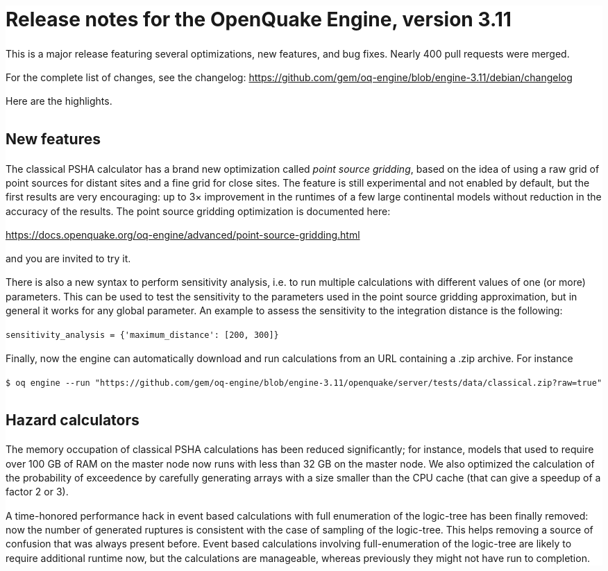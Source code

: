 Release notes for the OpenQuake Engine, version 3.11
====================================================

This is a major release featuring several optimizations, new features,
and bug fixes. Nearly 400 pull requests were merged.

For the complete list of changes, see the changelog:
https://github.com/gem/oq-engine/blob/engine-3.11/debian/changelog

Here are the highlights.

## New features

The classical PSHA calculator has a brand new optimization called
*point source gridding*, based on the idea of using a raw grid of point
sources for distant sites and a fine grid for close sites.
The feature is still experimental and not enabled by default, but the
first results are very encouraging: up to 3× improvement in the runtimes
of a few large continental models without reduction in the accuracy of the
results. The point source gridding optimization is documented here:

https://docs.openquake.org/oq-engine/advanced/point-source-gridding.html

and you are invited to try it.

There is also a new syntax to perform sensitivity analysis, i.e. to
run multiple calculations with different values of one (or more)
parameters. This can be used to test the sensitivity to the parameters
used in the point source gridding approximation, but in general it
works for any global parameter. An example to assess the sensitivity
to the integration distance is the following:
```
sensitivity_analysis = {'maximum_distance': [200, 300]}
```
Finally, now the engine can automatically download and run
calculations from an URL containing a .zip archive. For instance

```
$ oq engine --run "https://github.com/gem/oq-engine/blob/engine-3.11/openquake/server/tests/data/classical.zip?raw=true"
```

## Hazard calculators

The memory occupation of classical PSHA calculations has been reduced
significantly; for instance, models that used to require
over 100 GB of RAM on the master node now runs with less than 32 GB
on the master node. We also optimized the calculation of the
probability of exceedence by carefully generating arrays with a size
smaller than the CPU cache (that can give a speedup of a factor 2 or 3).

A time-honored performance hack in event based calculations with full
enumeration of the logic-tree has been finally removed: now the number 
of generated ruptures is consistent with the case of sampling of the 
logic-tree. This helps removing a source of confusion that was always
present before. Event based calculations involving full-enumeration
of the logic-tree are likely to require additional runtime now, but 
the calculations are manageable, whereas previously they might not
have run to completion.
